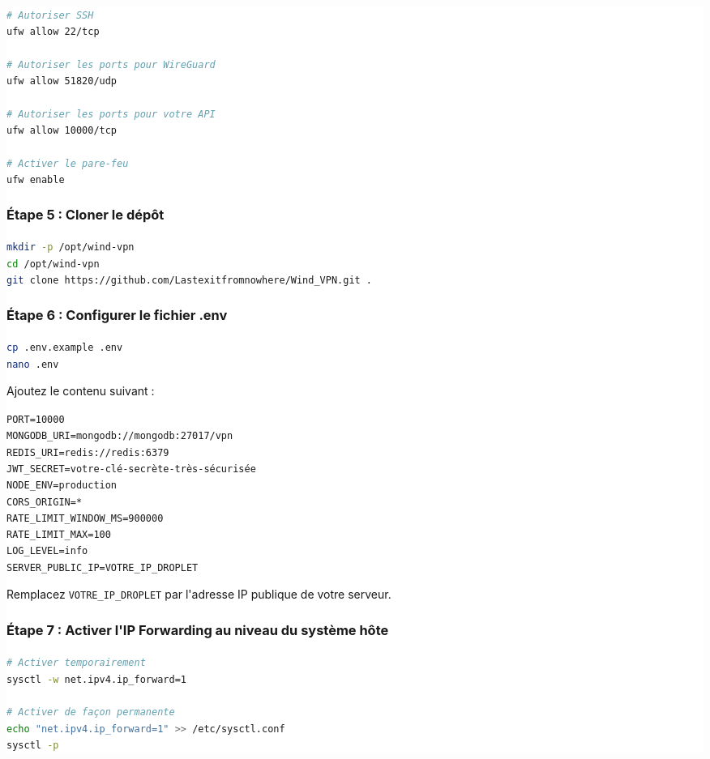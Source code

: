 ```bash
# Autoriser SSH
ufw allow 22/tcp

# Autoriser les ports pour WireGuard
ufw allow 51820/udp

# Autoriser les ports pour votre API
ufw allow 10000/tcp

# Activer le pare-feu
ufw enable
```

### Étape 5 : Cloner le dépôt

```bash
mkdir -p /opt/wind-vpn
cd /opt/wind-vpn
git clone https://github.com/Lastexitfromnowhere/Wind_VPN.git .
```

### Étape 6 : Configurer le fichier .env

```bash
cp .env.example .env
nano .env
```

Ajoutez le contenu suivant :

```
PORT=10000
MONGODB_URI=mongodb://mongodb:27017/vpn
REDIS_URI=redis://redis:6379
JWT_SECRET=votre-clé-secrète-très-sécurisée
NODE_ENV=production
CORS_ORIGIN=*
RATE_LIMIT_WINDOW_MS=900000
RATE_LIMIT_MAX=100
LOG_LEVEL=info
SERVER_PUBLIC_IP=VOTRE_IP_DROPLET
```

Remplacez `VOTRE_IP_DROPLET` par l'adresse IP publique de votre serveur.

### Étape 7 : Activer l'IP Forwarding au niveau du système hôte

```bash
# Activer temporairement
sysctl -w net.ipv4.ip_forward=1

# Activer de façon permanente
echo "net.ipv4.ip_forward=1" >> /etc/sysctl.conf
sysctl -p
```
